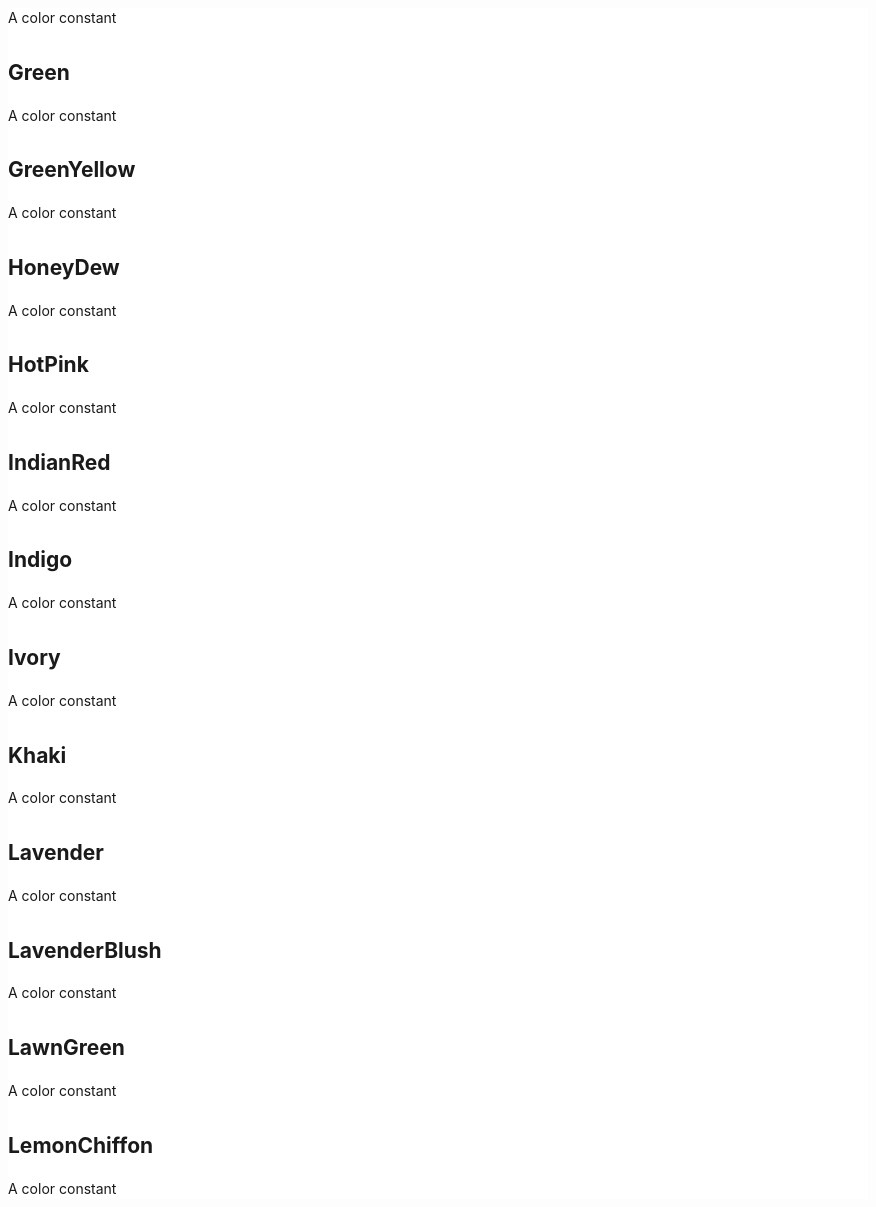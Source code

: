 A color constant

## Green

A color constant

## GreenYellow

A color constant

## HoneyDew

A color constant

## HotPink

A color constant

## IndianRed

A color constant

## Indigo

A color constant

## Ivory

A color constant

## Khaki

A color constant

## Lavender

A color constant

## LavenderBlush

A color constant

## LawnGreen

A color constant

## LemonChiffon

A color constant
